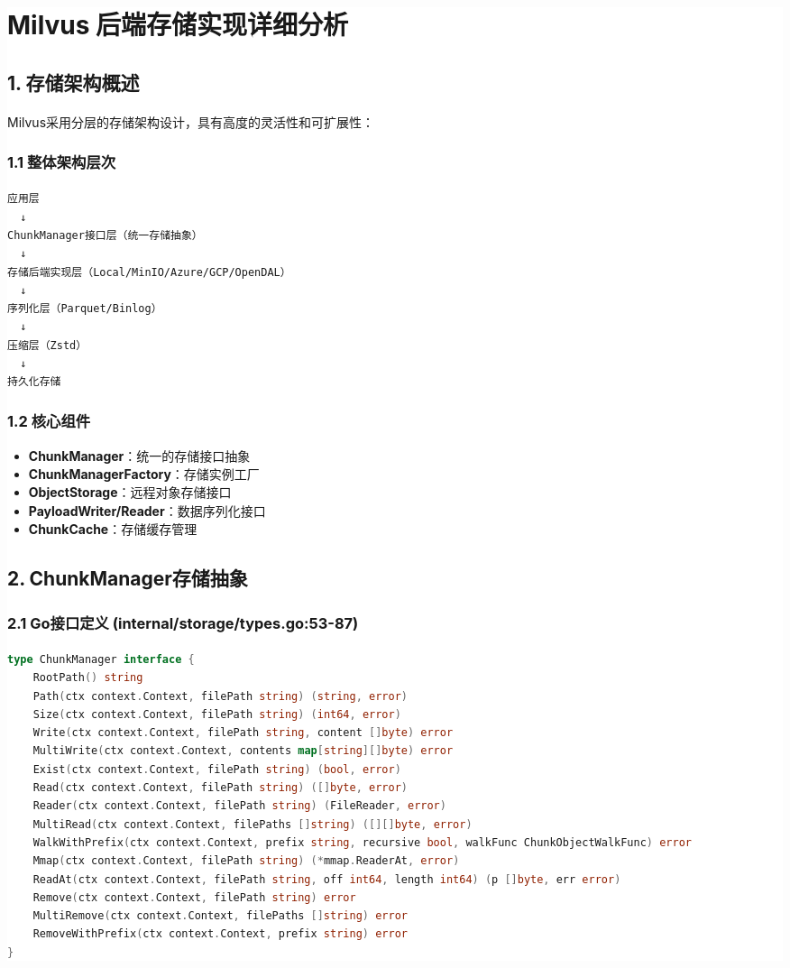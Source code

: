 # Milvus 后端存储实现详细分析

## 1. 存储架构概述

Milvus采用分层的存储架构设计，具有高度的灵活性和可扩展性：

### 1.1 整体架构层次

```
应用层
  ↓
ChunkManager接口层（统一存储抽象）
  ↓
存储后端实现层（Local/MinIO/Azure/GCP/OpenDAL）
  ↓
序列化层（Parquet/Binlog）
  ↓
压缩层（Zstd）
  ↓
持久化存储
```

### 1.2 核心组件

- **ChunkManager**：统一的存储接口抽象
- **ChunkManagerFactory**：存储实例工厂
- **ObjectStorage**：远程对象存储接口
- **PayloadWriter/Reader**：数据序列化接口
- **ChunkCache**：存储缓存管理

## 2. ChunkManager存储抽象

### 2.1 Go接口定义 (internal/storage/types.go:53-87)

```go
type ChunkManager interface {
    RootPath() string
    Path(ctx context.Context, filePath string) (string, error)
    Size(ctx context.Context, filePath string) (int64, error)
    Write(ctx context.Context, filePath string, content []byte) error
    MultiWrite(ctx context.Context, contents map[string][]byte) error
    Exist(ctx context.Context, filePath string) (bool, error)
    Read(ctx context.Context, filePath string) ([]byte, error)
    Reader(ctx context.Context, filePath string) (FileReader, error)
    MultiRead(ctx context.Context, filePaths []string) ([][]byte, error)
    WalkWithPrefix(ctx context.Context, prefix string, recursive bool, walkFunc ChunkObjectWalkFunc) error
    Mmap(ctx context.Context, filePath string) (*mmap.ReaderAt, error)
    ReadAt(ctx context.Context, filePath string, off int64, length int64) (p []byte, err error)
    Remove(ctx context.Context, filePath string) error
    MultiRemove(ctx context.Context, filePaths []string) error
    RemoveWithPrefix(ctx context.Context, prefix string) error
}
```
